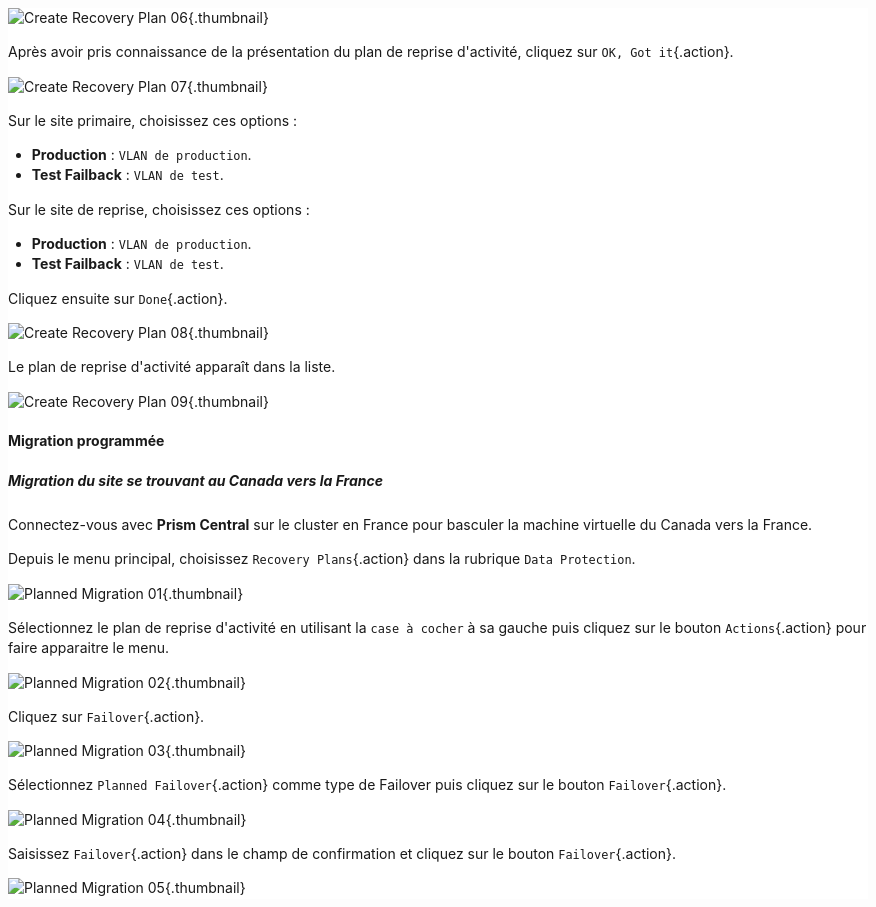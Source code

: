 ![Create Recovery Plan 06](images/06-create-recovery-plan06.png){.thumbnail}

Après avoir pris connaissance de la présentation du plan de reprise d'activité, cliquez sur `OK, Got it`{.action}. 

![Create Recovery Plan 07](images/06-create-recovery-plan07.png){.thumbnail}

Sur le site primaire, choisissez ces options :

- **Production** : `VLAN de production`.
- **Test Failback** : `VLAN de test`. 

Sur le site de reprise, choisissez ces options :

- **Production** : `VLAN de production`.
- **Test Failback** : `VLAN de test`. 

Cliquez ensuite sur `Done`{.action}. 

![Create Recovery Plan 08](images/06-create-recovery-plan08.png){.thumbnail}

Le plan de reprise d'activité apparaît dans la liste.

![Create Recovery Plan 09](images/06-create-recovery-plan09.png){.thumbnail}

#### Migration programmée 

##### **Migration du site se trouvant au Canada vers la France**

Connectez-vous avec **Prism Central** sur le cluster en France pour basculer la machine virtuelle du Canada vers la France.

Depuis le menu principal, choisissez `Recovery Plans`{.action} dans la rubrique `Data Protection`.

![Planned Migration 01](images/07-planned-migration01.png){.thumbnail}

Sélectionnez le plan de reprise d'activité en utilisant la `case à cocher` à sa gauche puis cliquez sur le bouton `Actions`{.action} pour faire apparaitre le menu.

![Planned Migration 02](images/07-planned-migration02.png){.thumbnail}

Cliquez sur `Failover`{.action}. 

![Planned Migration 03](images/07-planned-migration03.png){.thumbnail}

Sélectionnez `Planned Failover`{.action} comme type de Failover puis cliquez sur le bouton `Failover`{.action}.

![Planned Migration 04](images/07-planned-migration04.png){.thumbnail}

Saisissez `Failover`{.action} dans le champ de confirmation et cliquez sur le bouton `Failover`{.action}.

![Planned Migration 05](images/07-planned-migration05.png){.thumbnail}
